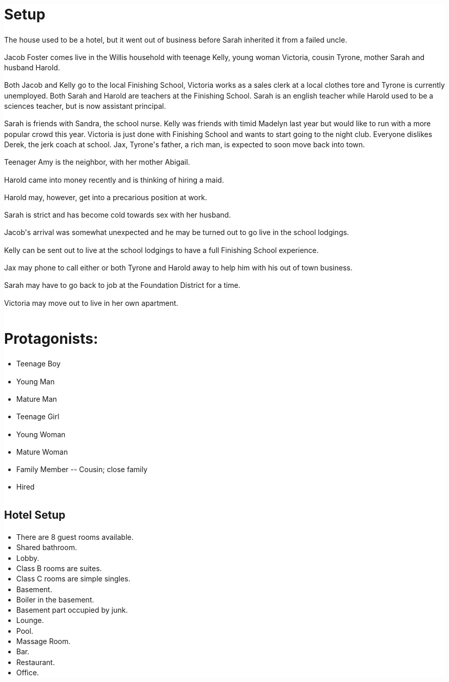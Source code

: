 # Setup
The house used to be a hotel, but it went out of business before Sarah inherited it from a failed uncle.

Jacob Foster comes live in the Willis household with teenage Kelly, young woman Victoria, cousin Tyrone, mother Sarah and husband Harold.

Both Jacob and Kelly go to the local Finishing School, Victoria works as a sales clerk at a local clothes tore and Tyrone is currently unemployed. Both Sarah and Harold are teachers at the Finishing School. Sarah is an english teacher while Harold used to be a sciences teacher, but is now assistant principal.

Sarah is friends with Sandra, the school nurse.
Kelly was friends with timid Madelyn last year but would like to run with a more popular crowd this year.
Victoria is just done with Finishing School and wants to start going to the night club.
Everyone dislikes Derek, the jerk coach at school.
Jax, Tyrone's father, a rich man, is expected to soon move back into town.

Teenager Amy is the neighbor, with her mother Abigail.

Harold came into money recently and is thinking of hiring a maid.

Harold may, however, get into a precarious position at work.

Sarah is strict and has become cold towards sex with her husband.

Jacob's arrival was somewhat unexpected and he may be turned out to go live in the school lodgings.

Kelly can be sent out to live at the school lodgings to have a full Finishing School experience.

Jax may phone to call either or both Tyrone and Harold away to help him with his out of town business.

Sarah may have to go back to job at the Foundation District for a time.

Victoria may move out to live in her own apartment.

# Protagonists:
- Teenage Boy
- Young Man
- Mature Man
- Teenage Girl
- Young Woman
- Mature Woman

- Family Member
  -- Cousin; close family
- Hired


## Hotel Setup
- There are 8 guest rooms available.
- Shared bathroom.
- Lobby.
- Class B rooms are suites.
- Class C rooms are simple singles.
- Basement.
- Boiler in the basement.
- Basement part occupied by junk.
- Lounge.
- Pool.
- Massage Room.
- Bar.
- Restaurant.
- Office.